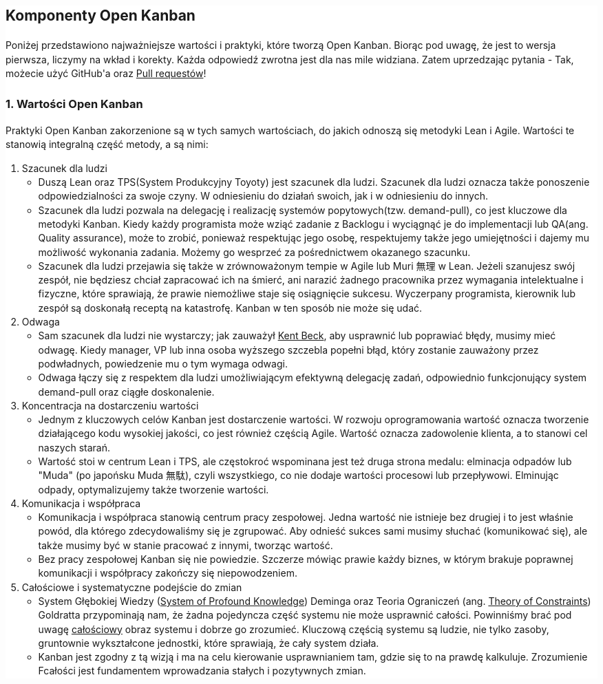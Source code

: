 ## Komponenty Open Kanban
Poniżej przedstawiono najważniejsze wartości i praktyki, które tworzą Open Kanban. Biorąc pod uwagę, że jest to wersja pierwsza, liczymy na wkład i korekty. Każda odpowiedź zwrotna jest dla nas mile widziana. Zatem uprzedzając pytania - Tak, możecie użyć GitHub'a oraz [Pull requestów](https://help.github.com/articles/using-pull-requests)!

### 1. Wartości Open Kanban
Praktyki Open Kanban zakorzenione są w tych samych wartościach, do jakich odnoszą się metodyki Lean i Agile. Wartości te stanowią integralną część metody, a są nimi:

1.  Szacunek dla ludzi
    *  Duszą Lean oraz TPS(System Produkcyjny Toyoty) jest szacunek dla ludzi. Szacunek dla ludzi oznacza także ponoszenie odpowiedzialności za swoje czyny. W odniesieniu do działań swoich, jak i w odniesieniu do innych.
    *   Szacunek dla ludzi pozwala na delegację i realizację systemów popytowych(tzw. demand-pull), co jest kluczowe dla metodyki Kanban. Kiedy każdy programista może wziąć zadanie z Backlogu i wyciągnąć je do implementacji lub QA(ang. Quality assurance), może to zrobić, ponieważ respektując jego osobę, respektujemy także jego umiejętności i dajemy mu możliwość wykonania zadania. Możemy go wesprzeć za pośrednictwem okazanego szacunku.
    *   Szacunek dla ludzi przejawia się także w zrównoważonym tempie w Agile lub Muri 無理 w Lean. Jeżeli szanujesz swój zespół, nie będziesz chciał zapracować ich na śmierć, ani narazić żadnego pracownika przez wymagania intelektualne i fizyczne, które sprawiają, że prawie niemożliwe staje się osiągnięcie sukcesu. Wyczerpany programista, kierownik lub zespół są doskonałą receptą na katastrofę. Kanban w ten sposób nie może się udać.
2.  Odwaga
	*   Sam szacunek dla ludzi nie wystarczy; jak zauważył [Kent Beck](http://www.amazon.com/Extreme-Programming-Explained-Embrace-Edition/dp/0321278658), aby usprawnić lub poprawiać błędy, musimy mieć odwagę. Kiedy manager, VP lub inna osoba wyższego szczebla popełni błąd, który zostanie zauważony przez podwładnych, powiedzenie mu o tym wymaga odwagi.
    *   Odwaga łączy się z respektem dla ludzi umożliwiającym efektywną delegację zadań, odpowiednio funkcjonujący system demand-pull oraz ciągłe doskonalenie.
3.  Koncentracja na dostarczeniu wartości
	*	Jednym z kluczowych celów Kanban jest dostarczenie wartości. W rozwoju oprogramowania wartość oznacza tworzenie działającego kodu wysokiej jakości, co jest również częścią Agile. Wartość oznacza zadowolenie klienta, a to stanowi cel naszych starań.
    *   Wartość stoi w centrum Lean i TPS, ale częstokroć wspominana jest też  druga strona medalu: elminacja odpadów lub "Muda" (po japońsku Muda 無駄), czyli wszystkiego, co nie dodaje wartości procesowi lub przepływowi. Elminując odpady, optymalizujemy także tworzenie wartości.
4.  Komunikacja i współpraca
	*  Komunikacja i współpraca stanowią centrum pracy zespołowej. Jedna wartość nie istnieje bez drugiej i to jest właśnie powód, dla którego zdecydowaliśmy się je zgrupować. Aby odnieść sukces sami musimy słuchać (komunikować się), ale także musimy być w stanie pracować z innymi, tworząc wartość.
	*  Bez pracy zespołowej Kanban się nie powiedzie. Szczerze mówiąc prawie każdy biznes, w którym brakuje poprawnej komunikacji i współpracy zakończy się niepowodzeniem.
5.  Całościowe i systematyczne podejście do zmian 
	*   System Głębokiej Wiedzy ([System of Profound Knowledge](https://www.deming.org/theman/theories/profoundknowledge)) Deminga oraz Teoria  Ograniczeń (ang. [Theory of Constraints](http://en.wikipedia.org/wiki/Theory_of_constraints)) Goldratta przypominają nam, że żadna pojedyncza część systemu nie może usprawnić całości. Powinniśmy brać pod uwagę [całościowy](http://agilelion.com/agile-kanban-cafe/hkanban-holistic-approach-getting-things-done) obraz systemu i dobrze go zrozumieć. Kluczową częścią systemu są ludzie, nie tylko zasoby, gruntownie wykształcone jednostki, które sprawiają, że cały system działa.
	*   Kanban jest zgodny z tą wizją i ma na celu kierowanie usprawnianiem tam, gdzie się to na prawdę kalkuluje. Zrozumienie Fcałości jest fundamentem wprowadzania stałych i pozytywnych zmian.
